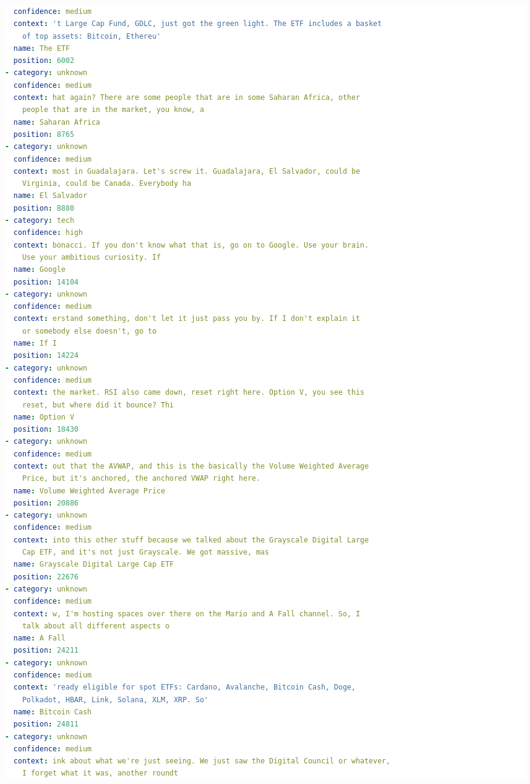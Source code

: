 ```yaml
  confidence: medium
  context: 't Large Cap Fund, GDLC, just got the green light. The ETF includes a basket
    of top assets: Bitcoin, Ethereu'
  name: The ETF
  position: 6002
- category: unknown
  confidence: medium
  context: hat again? There are some people that are in some Saharan Africa, other
    people that are in the market, you know, a
  name: Saharan Africa
  position: 8765
- category: unknown
  confidence: medium
  context: most in Guadalajara. Let's screw it. Guadalajara, El Salvador, could be
    Virginia, could be Canada. Everybody ha
  name: El Salvador
  position: 8880
- category: tech
  confidence: high
  context: bonacci. If you don't know what that is, go on to Google. Use your brain.
    Use your ambitious curiosity. If
  name: Google
  position: 14104
- category: unknown
  confidence: medium
  context: erstand something, don't let it just pass you by. If I don't explain it
    or somebody else doesn't, go to
  name: If I
  position: 14224
- category: unknown
  confidence: medium
  context: the market. RSI also came down, reset right here. Option V, you see this
    reset, but where did it bounce? Thi
  name: Option V
  position: 18430
- category: unknown
  confidence: medium
  context: out that the AVWAP, and this is the basically the Volume Weighted Average
    Price, but it's anchored, the anchored VWAP right here.
  name: Volume Weighted Average Price
  position: 20886
- category: unknown
  confidence: medium
  context: into this other stuff because we talked about the Grayscale Digital Large
    Cap ETF, and it's not just Grayscale. We got massive, mas
  name: Grayscale Digital Large Cap ETF
  position: 22676
- category: unknown
  confidence: medium
  context: w, I'm hosting spaces over there on the Mario and A Fall channel. So, I
    talk about all different aspects o
  name: A Fall
  position: 24211
- category: unknown
  confidence: medium
  context: 'ready eligible for spot ETFs: Cardano, Avalanche, Bitcoin Cash, Doge,
    Polkadot, HBAR, Link, Solana, XLM, XRP. So'
  name: Bitcoin Cash
  position: 24811
- category: unknown
  confidence: medium
  context: ink about what we're just seeing. We just saw the Digital Council or whatever,
    I forget what it was, another roundt
```